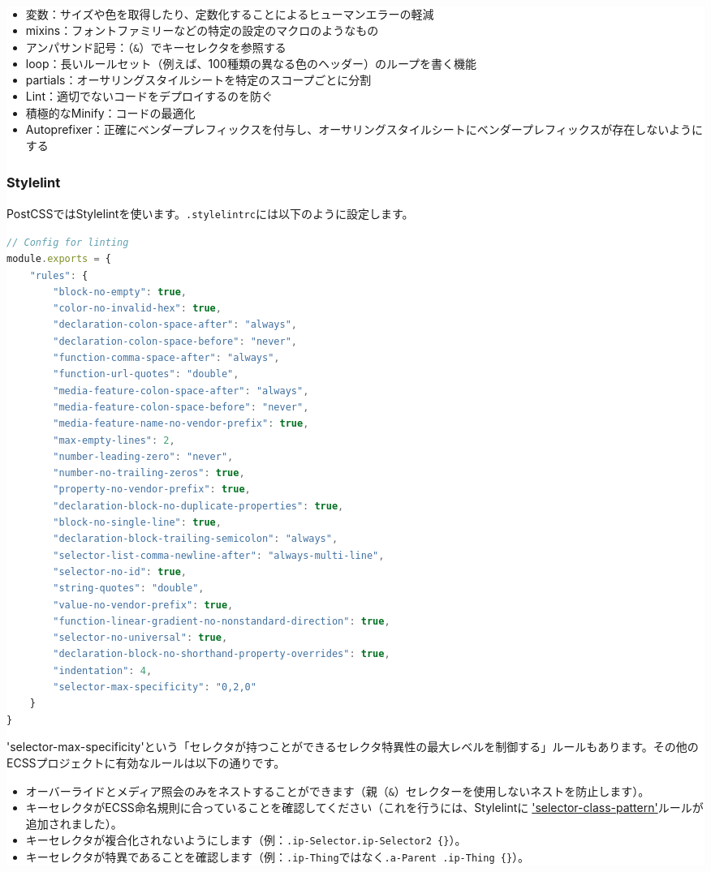 - 変数：サイズや色を取得したり、定数化することによるヒューマンエラーの軽減
- mixins：フォントファミリーなどの特定の設定のマクロのようなもの
- アンパサンド記号：（`&`）でキーセレクタを参照する
- loop：長いルールセット（例えば、100種類の異なる色のヘッダー）のループを書く機能
- partials：オーサリングスタイルシートを特定のスコープごとに分割
- Lint：適切でないコードをデプロイするのを防ぐ
- 積極的なMinify：コードの最適化
- Autoprefixer：正確にベンダープレフィックスを付与し、オーサリングスタイルシートにベンダープレフィックスが存在しないようにする

### Stylelint
PostCSSではStylelintを使います。`.stylelintrc`には以下のように設定します。

```js
// Config for linting
module.exports = { 
    "rules": {
        "block-no-empty": true,
        "color-no-invalid-hex": true,
        "declaration-colon-space-after": "always",
        "declaration-colon-space-before": "never",
        "function-comma-space-after": "always",
        "function-url-quotes": "double",
        "media-feature-colon-space-after": "always",
        "media-feature-colon-space-before": "never",
        "media-feature-name-no-vendor-prefix": true,
        "max-empty-lines": 2,
        "number-leading-zero": "never",
        "number-no-trailing-zeros": true,
        "property-no-vendor-prefix": true,
        "declaration-block-no-duplicate-properties": true,
        "block-no-single-line": true,
        "declaration-block-trailing-semicolon": "always",
        "selector-list-comma-newline-after": "always-multi-line",
        "selector-no-id": true,
        "string-quotes": "double",
        "value-no-vendor-prefix": true,
        "function-linear-gradient-no-nonstandard-direction": true,
        "selector-no-universal": true,
        "declaration-block-no-shorthand-property-overrides": true,
        "indentation": 4,
        "selector-max-specificity": "0,2,0"
    } 
}
```

'selector-max-specificity'という「セレクタが持つことができるセレクタ特異性の最大レベルを制御する」ルールもあります。その他のECSSプロジェクトに有効なルールは以下の通りです。

- オーバーライドとメディア照会のみをネストすることができます（親（`&`）セレクターを使用しないネストを防止します）。
- キーセレクタがECSS命名規則に合っていることを確認してください（これを行うには、Stylelintに ['selector-class-pattern'](https://stylelint.io/?/src/rules/selector-class-pattern/README.md)ルールが追加されました）。
- キーセレクタが複合化されないようにします（例：`.ip-Selector.ip-Selector2 {}`）。
- キーセレクタが特異であることを確認します（例：`.ip-Thing`ではなく`.a-Parent .ip-Thing {}`）。
